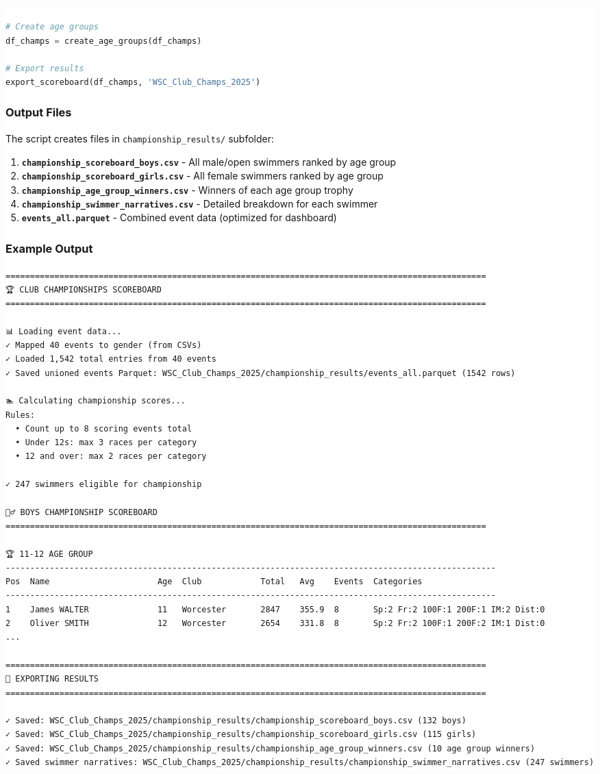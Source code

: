 ```python

# Create age groups
df_champs = create_age_groups(df_champs)

# Export results
export_scoreboard(df_champs, 'WSC_Club_Champs_2025')
```

### Output Files

The script creates files in `championship_results/` subfolder:

1. **`championship_scoreboard_boys.csv`** - All male/open swimmers ranked by age group
2. **`championship_scoreboard_girls.csv`** - All female swimmers ranked by age group
3. **`championship_age_group_winners.csv`** - Winners of each age group trophy
4. **`championship_swimmer_narratives.csv`** - Detailed breakdown for each swimmer
5. **`events_all.parquet`** - Combined event data (optimized for dashboard)

### Example Output

```
==================================================================================================
🏆 CLUB CHAMPIONSHIPS SCOREBOARD
==================================================================================================

📊 Loading event data...
✓ Mapped 40 events to gender (from CSVs)
✓ Loaded 1,542 total entries from 40 events
✓ Saved unioned events Parquet: WSC_Club_Champs_2025/championship_results/events_all.parquet (1542 rows)

🏊 Calculating championship scores...
Rules:
  • Count up to 8 scoring events total
  • Under 12s: max 3 races per category
  • 12 and over: max 2 races per category

✓ 247 swimmers eligible for championship

🏊‍♂️ BOYS CHAMPIONSHIP SCOREBOARD
==================================================================================================

🏆 11-12 AGE GROUP
----------------------------------------------------------------------------------------------------
Pos  Name                      Age  Club            Total   Avg    Events  Categories
----------------------------------------------------------------------------------------------------
1    James WALTER              11   Worcester       2847    355.9  8       Sp:2 Fr:2 100F:1 200F:1 IM:2 Dist:0
2    Oliver SMITH              12   Worcester       2654    331.8  8       Sp:2 Fr:2 100F:1 200F:2 IM:1 Dist:0
...

==================================================================================================
📁 EXPORTING RESULTS
==================================================================================================

✓ Saved: WSC_Club_Champs_2025/championship_results/championship_scoreboard_boys.csv (132 boys)
✓ Saved: WSC_Club_Champs_2025/championship_results/championship_scoreboard_girls.csv (115 girls)
✓ Saved: WSC_Club_Champs_2025/championship_results/championship_age_group_winners.csv (10 age group winners)
✓ Saved swimmer narratives: WSC_Club_Champs_2025/championship_results/championship_swimmer_narratives.csv (247 swimmers)
```